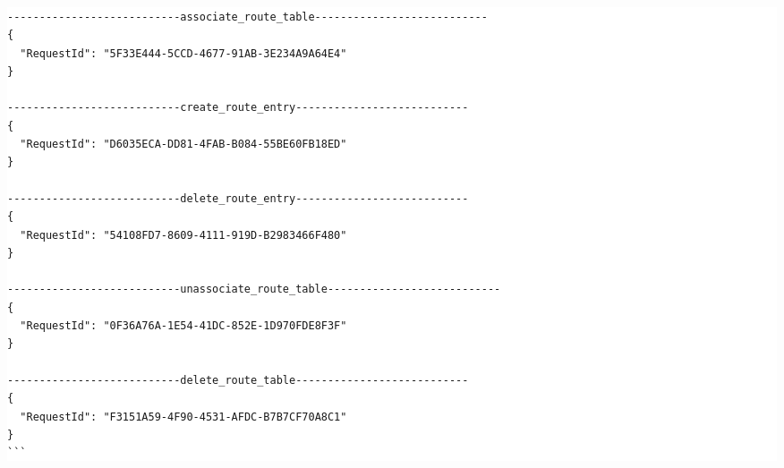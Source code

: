     ---------------------------associate_route_table---------------------------
    {
      "RequestId": "5F33E444-5CCD-4677-91AB-3E234A9A64E4"
    }
    
    ---------------------------create_route_entry---------------------------
    {
      "RequestId": "D6035ECA-DD81-4FAB-B084-55BE60FB18ED"
    }
    
    ---------------------------delete_route_entry---------------------------
    {
      "RequestId": "54108FD7-8609-4111-919D-B2983466F480"
    }
    
    ---------------------------unassociate_route_table---------------------------
    {
      "RequestId": "0F36A76A-1E54-41DC-852E-1D970FDE8F3F"
    }
    
    ---------------------------delete_route_table---------------------------
    {
      "RequestId": "F3151A59-4F90-4531-AFDC-B7B7CF70A8C1"
    }				
    ```


